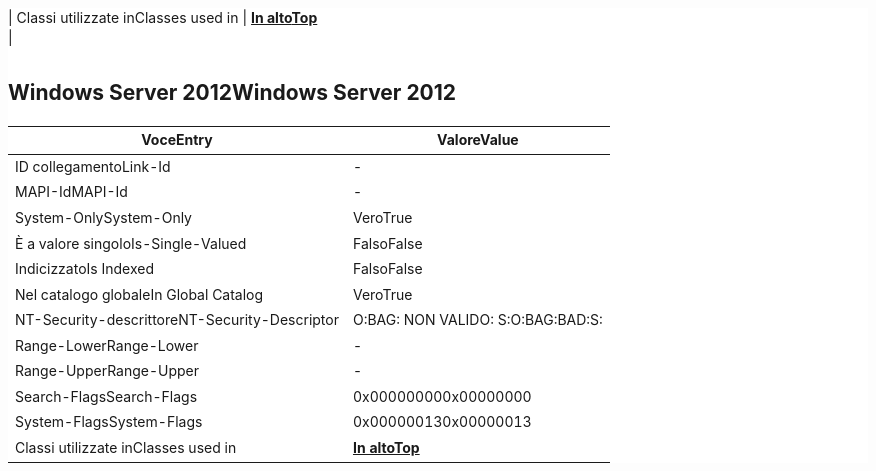 | <span data-ttu-id="53208-266">Classi utilizzate in</span><span class="sxs-lookup"><span data-stu-id="53208-266">Classes used in</span></span>        | [<span data-ttu-id="53208-267">**In alto**</span><span class="sxs-lookup"><span data-stu-id="53208-267">**Top**</span></span>](c-top.md)<br/> |



## <a name="windows-server-2012"></a><span data-ttu-id="53208-268">Windows Server 2012</span><span class="sxs-lookup"><span data-stu-id="53208-268">Windows Server 2012</span></span>



| <span data-ttu-id="53208-269">Voce</span><span class="sxs-lookup"><span data-stu-id="53208-269">Entry</span></span> | <span data-ttu-id="53208-270">Valore</span><span class="sxs-lookup"><span data-stu-id="53208-270">Value</span></span> |
|------------------------|---------------------------------|
| <span data-ttu-id="53208-271">ID collegamento</span><span class="sxs-lookup"><span data-stu-id="53208-271">Link-Id</span></span>                | \-                              |
| <span data-ttu-id="53208-272">MAPI-Id</span><span class="sxs-lookup"><span data-stu-id="53208-272">MAPI-Id</span></span>                | \-                              |
| <span data-ttu-id="53208-273">System-Only</span><span class="sxs-lookup"><span data-stu-id="53208-273">System-Only</span></span>            | <span data-ttu-id="53208-274">Vero</span><span class="sxs-lookup"><span data-stu-id="53208-274">True</span></span>                            |
| <span data-ttu-id="53208-275">È a valore singolo</span><span class="sxs-lookup"><span data-stu-id="53208-275">Is-Single-Valued</span></span>       | <span data-ttu-id="53208-276">Falso</span><span class="sxs-lookup"><span data-stu-id="53208-276">False</span></span>                           |
| <span data-ttu-id="53208-277">Indicizzato</span><span class="sxs-lookup"><span data-stu-id="53208-277">Is Indexed</span></span>             | <span data-ttu-id="53208-278">Falso</span><span class="sxs-lookup"><span data-stu-id="53208-278">False</span></span>                           |
| <span data-ttu-id="53208-279">Nel catalogo globale</span><span class="sxs-lookup"><span data-stu-id="53208-279">In Global Catalog</span></span>      | <span data-ttu-id="53208-280">Vero</span><span class="sxs-lookup"><span data-stu-id="53208-280">True</span></span>                            |
| <span data-ttu-id="53208-281">NT-Security-descrittore</span><span class="sxs-lookup"><span data-stu-id="53208-281">NT-Security-Descriptor</span></span> | <span data-ttu-id="53208-282">O:BAG: NON VALIDO: S:</span><span class="sxs-lookup"><span data-stu-id="53208-282">O:BAG:BAD:S:</span></span>                    |
| <span data-ttu-id="53208-283">Range-Lower</span><span class="sxs-lookup"><span data-stu-id="53208-283">Range-Lower</span></span>            | \-                              |
| <span data-ttu-id="53208-284">Range-Upper</span><span class="sxs-lookup"><span data-stu-id="53208-284">Range-Upper</span></span>            | \-                              |
| <span data-ttu-id="53208-285">Search-Flags</span><span class="sxs-lookup"><span data-stu-id="53208-285">Search-Flags</span></span>           | <span data-ttu-id="53208-286">0x00000000</span><span class="sxs-lookup"><span data-stu-id="53208-286">0x00000000</span></span>                      |
| <span data-ttu-id="53208-287">System-Flags</span><span class="sxs-lookup"><span data-stu-id="53208-287">System-Flags</span></span>           | <span data-ttu-id="53208-288">0x00000013</span><span class="sxs-lookup"><span data-stu-id="53208-288">0x00000013</span></span>                      |
| <span data-ttu-id="53208-289">Classi utilizzate in</span><span class="sxs-lookup"><span data-stu-id="53208-289">Classes used in</span></span>        | [<span data-ttu-id="53208-290">**In alto**</span><span class="sxs-lookup"><span data-stu-id="53208-290">**Top**</span></span>](c-top.md)<br/> |



 

 





